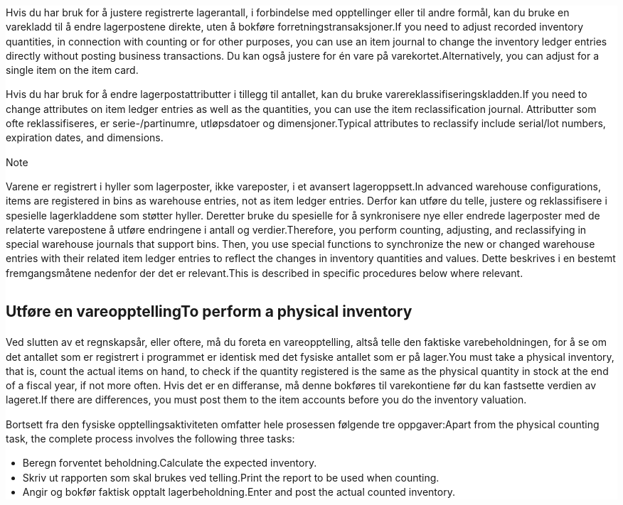 <span data-ttu-id="ea25f-109">Hvis du har bruk for å justere registrerte lagerantall, i forbindelse med opptellinger eller til andre formål, kan du bruke en varekladd til å endre lagerpostene direkte, uten å bokføre forretningstransaksjoner.</span><span class="sxs-lookup"><span data-stu-id="ea25f-109">If you need to adjust recorded inventory quantities, in connection with counting or for other purposes, you can use an item journal to change the inventory ledger entries directly without posting business transactions.</span></span> <span data-ttu-id="ea25f-110">Du kan også justere for én vare på varekortet.</span><span class="sxs-lookup"><span data-stu-id="ea25f-110">Alternatively, you can adjust for a single item on the item card.</span></span>

<span data-ttu-id="ea25f-111">Hvis du har bruk for å endre lagerpostattributter i tillegg til antallet, kan du bruke varereklassifiseringskladden.</span><span class="sxs-lookup"><span data-stu-id="ea25f-111">If you need to change attributes on item ledger entries as well as the quantities, you can use the item reclassification journal.</span></span> <span data-ttu-id="ea25f-112">Attributter som ofte reklassifiseres, er serie-/partinumre, utløpsdatoer og dimensjoner.</span><span class="sxs-lookup"><span data-stu-id="ea25f-112">Typical attributes to reclassify include serial/lot numbers, expiration dates, and dimensions.</span></span>

> [!NOTE]
> <span data-ttu-id="ea25f-113">Varene er registrert i hyller som lagerposter, ikke vareposter, i et avansert lageroppsett.</span><span class="sxs-lookup"><span data-stu-id="ea25f-113">In advanced warehouse configurations, items are registered in bins as warehouse entries, not as item ledger entries.</span></span> <span data-ttu-id="ea25f-114">Derfor kan utføre du telle, justere og reklassifisere i spesielle lagerkladdene som støtter hyller. Deretter bruke du spesielle for å synkronisere nye eller endrede lagerposter med de relaterte varepostene å utføre endringene i antall og verdier.</span><span class="sxs-lookup"><span data-stu-id="ea25f-114">Therefore, you perform counting, adjusting, and reclassifying in special warehouse journals that support bins. Then, you use special functions to synchronize the new or changed warehouse entries with their related item ledger entries to reflect the changes in inventory quantities and values.</span></span> <span data-ttu-id="ea25f-115">Dette beskrives i en bestemt fremgangsmåtene nedenfor der det er relevant.</span><span class="sxs-lookup"><span data-stu-id="ea25f-115">This is described in specific procedures below where relevant.</span></span>

## <a name="to-perform-a-physical-inventory"></a><span data-ttu-id="ea25f-116">Utføre en vareopptelling</span><span class="sxs-lookup"><span data-stu-id="ea25f-116">To perform a physical inventory</span></span>
<span data-ttu-id="ea25f-117">Ved slutten av et regnskapsår, eller oftere, må du foreta en vareopptelling, altså telle den faktiske varebeholdningen, for å se om det antallet som er registrert i programmet er identisk med det fysiske antallet som er på lager.</span><span class="sxs-lookup"><span data-stu-id="ea25f-117">You must take a physical inventory, that is, count the actual items on hand, to check if the quantity registered is the same as the physical quantity in stock at the end of a fiscal year, if not more often.</span></span> <span data-ttu-id="ea25f-118">Hvis det er en differanse, må denne bokføres til varekontiene før du kan fastsette verdien av lageret.</span><span class="sxs-lookup"><span data-stu-id="ea25f-118">If there are differences, you must post them to the item accounts before you do the inventory valuation.</span></span>

<span data-ttu-id="ea25f-119">Bortsett fra den fysiske opptellingsaktiviteten omfatter hele prosessen følgende tre oppgaver:</span><span class="sxs-lookup"><span data-stu-id="ea25f-119">Apart from the physical counting task, the complete process involves the following three tasks:</span></span>

- <span data-ttu-id="ea25f-120">Beregn forventet beholdning.</span><span class="sxs-lookup"><span data-stu-id="ea25f-120">Calculate the expected inventory.</span></span>
- <span data-ttu-id="ea25f-121">Skriv ut rapporten som skal brukes ved telling.</span><span class="sxs-lookup"><span data-stu-id="ea25f-121">Print the report to be used when counting.</span></span>
- <span data-ttu-id="ea25f-122">Angir og bokfør faktisk opptalt lagerbeholdning.</span><span class="sxs-lookup"><span data-stu-id="ea25f-122">Enter and post the actual counted inventory.</span></span>
